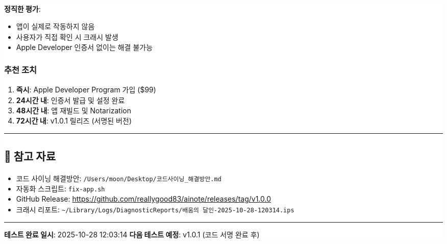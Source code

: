 **정직한 평가**:
- 앱이 실제로 작동하지 않음
- 사용자가 직접 확인 시 크래시 발생
- Apple Developer 인증서 없이는 해결 불가능

### 추천 조치
1. **즉시**: Apple Developer Program 가입 ($99)
2. **24시간 내**: 인증서 발급 및 설정 완료
3. **48시간 내**: 앱 재빌드 및 Notarization
4. **72시간 내**: v1.0.1 릴리즈 (서명된 버전)

---

## 📝 참고 자료

- 코드 사이닝 해결방안: `/Users/moon/Desktop/코드사이닝_해결방안.md`
- 자동화 스크립트: `fix-app.sh`
- GitHub Release: https://github.com/reallygood83/ainote/releases/tag/v1.0.0
- 크래시 리포트: `~/Library/Logs/DiagnosticReports/배움의 달인-2025-10-28-120314.ips`

---

**테스트 완료 일시**: 2025-10-28 12:03:14
**다음 테스트 예정**: v1.0.1 (코드 서명 완료 후)
